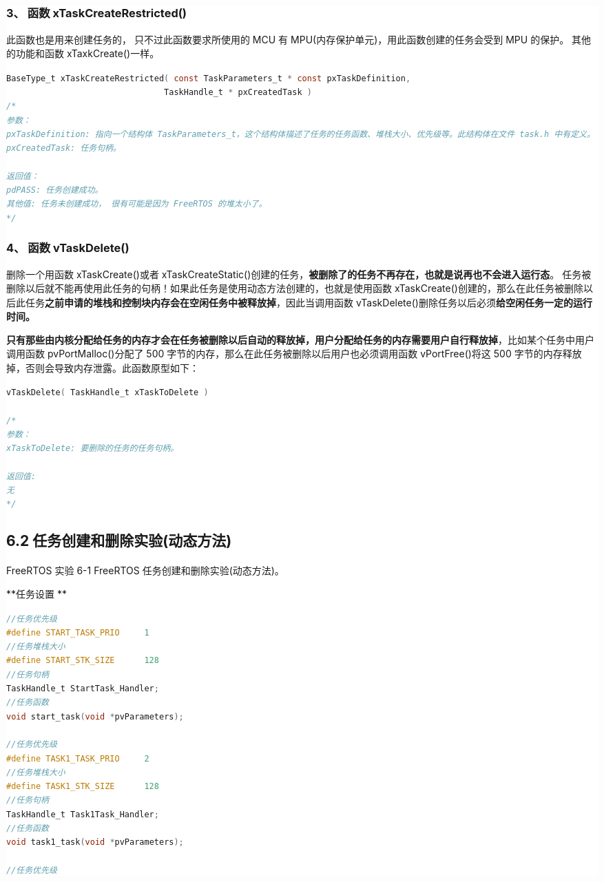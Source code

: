 ### 3、 函数 xTaskCreateRestricted()  

此函数也是用来创建任务的， 只不过此函数要求所使用的 MCU 有 MPU(内存保护单元)，用此函数创建的任务会受到 MPU 的保护。 其他的功能和函数 xTaxkCreate()一样。  

```c
BaseType_t xTaskCreateRestricted( const TaskParameters_t * const pxTaskDefinition,
								TaskHandle_t * pxCreatedTask )
/*
参数：
pxTaskDefinition: 指向一个结构体 TaskParameters_t，这个结构体描述了任务的任务函数、堆栈大小、优先级等。此结构体在文件 task.h 中有定义。
pxCreatedTask: 任务句柄。

返回值：
pdPASS: 任务创建成功。
其他值: 任务未创建成功， 很有可能是因为 FreeRTOS 的堆太小了。
*/
```

### 4、 函数 vTaskDelete()  

删除一个用函数 xTaskCreate()或者 xTaskCreateStatic()创建的任务，**被删除了的任务不再存在，也就是说再也不会进入运行态**。 任务被删除以后就不能再使用此任务的句柄！如果此任务是使用动态方法创建的，也就是使用函数 xTaskCreate()创建的，那么在此任务被删除以后此任务**之前申请的堆栈和控制块内存会在空闲任务中被释放掉**，因此当调用函数 vTaskDelete()删除任务以后必须**给空闲任务一定的运行时间。**  

**只有那些由内核分配给任务的内存才会在任务被删除以后自动的释放掉，用户分配给任务的内存需要用户自行释放掉**，比如某个任务中用户调用函数 pvPortMalloc()分配了 500 字节的内存，那么在此任务被删除以后用户也必须调用函数 vPortFree()将这 500 字节的内存释放掉，否则会导致内存泄露。此函数原型如下：

```c
vTaskDelete( TaskHandle_t xTaskToDelete )

/*
参数：
xTaskToDelete: 要删除的任务的任务句柄。

返回值:
无  
*/
```



## 6.2 任务创建和删除实验(动态方法)  

FreeRTOS 实验 6-1 FreeRTOS 任务创建和删除实验(动态方法)。  

**任务设置  **

```c
//任务优先级
#define START_TASK_PRIO		1
//任务堆栈大小
#define START_STK_SIZE 		128  
//任务句柄
TaskHandle_t StartTask_Handler;
//任务函数
void start_task(void *pvParameters);

//任务优先级
#define TASK1_TASK_PRIO		2
//任务堆栈大小	
#define TASK1_STK_SIZE 		128  
//任务句柄
TaskHandle_t Task1Task_Handler;
//任务函数
void task1_task(void *pvParameters);

//任务优先级
```